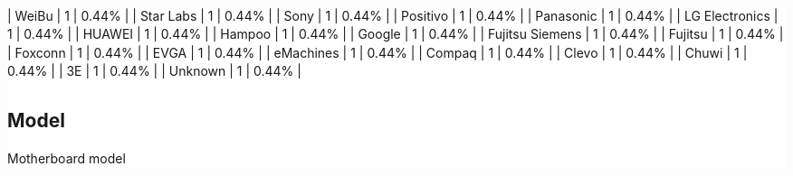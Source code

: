 | WeiBu               | 1         | 0.44%   |
| Star Labs           | 1         | 0.44%   |
| Sony                | 1         | 0.44%   |
| Positivo            | 1         | 0.44%   |
| Panasonic           | 1         | 0.44%   |
| LG Electronics      | 1         | 0.44%   |
| HUAWEI              | 1         | 0.44%   |
| Hampoo              | 1         | 0.44%   |
| Google              | 1         | 0.44%   |
| Fujitsu Siemens     | 1         | 0.44%   |
| Fujitsu             | 1         | 0.44%   |
| Foxconn             | 1         | 0.44%   |
| EVGA                | 1         | 0.44%   |
| eMachines           | 1         | 0.44%   |
| Compaq              | 1         | 0.44%   |
| Clevo               | 1         | 0.44%   |
| Chuwi               | 1         | 0.44%   |
| 3E                  | 1         | 0.44%   |
| Unknown             | 1         | 0.44%   |

Model
-----

Motherboard model
